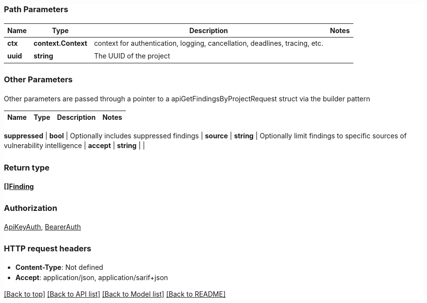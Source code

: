 ### Path Parameters


Name | Type | Description  | Notes
------------- | ------------- | ------------- | -------------
**ctx** | **context.Context** | context for authentication, logging, cancellation, deadlines, tracing, etc.
**uuid** | **string** | The UUID of the project | 

### Other Parameters

Other parameters are passed through a pointer to a apiGetFindingsByProjectRequest struct via the builder pattern


Name | Type | Description  | Notes
------------- | ------------- | ------------- | -------------

 **suppressed** | **bool** | Optionally includes suppressed findings | 
 **source** | **string** | Optionally limit findings to specific sources of vulnerability intelligence | 
 **accept** | **string** |  | 

### Return type

[**[]Finding**](Finding.md)

### Authorization

[ApiKeyAuth](../README.md#ApiKeyAuth), [BearerAuth](../README.md#BearerAuth)

### HTTP request headers

- **Content-Type**: Not defined
- **Accept**: application/json, application/sarif+json

[[Back to top]](#) [[Back to API list]](../README.md#documentation-for-api-endpoints)
[[Back to Model list]](../README.md#documentation-for-models)
[[Back to README]](../README.md)


